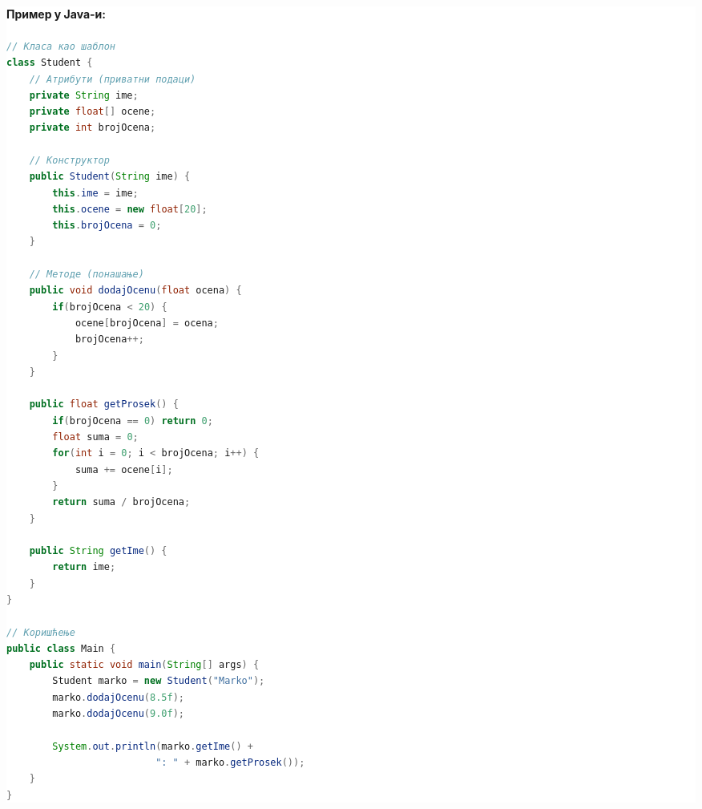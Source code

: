 #### Пример у Java-и:
```java
// Класа као шаблон
class Student {
    // Атрибути (приватни подаци)
    private String ime;
    private float[] ocene;
    private int brojOcena;
    
    // Конструктор
    public Student(String ime) {
        this.ime = ime;
        this.ocene = new float[20];
        this.brojOcena = 0;
    }
    
    // Методе (понашање)
    public void dodajOcenu(float ocena) {
        if(brojOcena < 20) {
            ocene[brojOcena] = ocena;
            brojOcena++;
        }
    }
    
    public float getProsek() {
        if(brojOcena == 0) return 0;
        float suma = 0;
        for(int i = 0; i < brojOcena; i++) {
            suma += ocene[i];
        }
        return suma / brojOcena;
    }
    
    public String getIme() {
        return ime;
    }
}

// Коришћење
public class Main {
    public static void main(String[] args) {
        Student marko = new Student("Marko");
        marko.dodajOcenu(8.5f);
        marko.dodajOcenu(9.0f);
        
        System.out.println(marko.getIme() + 
                          ": " + marko.getProsek());
    }
}
```
